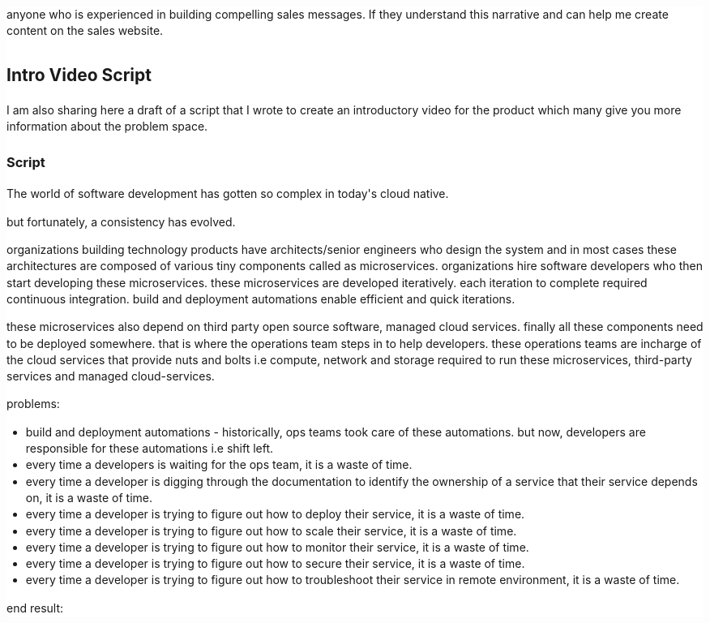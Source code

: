 anyone who is experienced in building compelling sales messages. If they understand this narrative and can help me
create content on the sales website.

## Intro Video Script

I am also sharing here a draft of a script that I wrote to create an introductory video for the product which many give
you more information about the problem space.

### Script

The world of software development has gotten so complex in today's cloud native.

but fortunately, a consistency has evolved.

organizations building technology products have architects/senior engineers who design the system and in most cases
these architectures are composed of various tiny components called as microservices. organizations hire software
developers who then start developing these microservices. these microservices are developed iteratively. each iteration
to complete required continuous integration. build and deployment automations enable efficient and quick iterations.

these microservices also depend on third party open source software, managed cloud services. finally all these
components need to be deployed somewhere. that is where the operations team steps in to help developers. these
operations teams are incharge of the cloud services that provide nuts and bolts i.e compute, network and storage
required to run these microservices, third-party services and managed cloud-services.

problems:

- build and deployment automations - historically, ops teams took care of these automations. but now, developers are
  responsible for these automations i.e shift left.
- every time a developers is waiting for the ops team, it is a waste of time.
- every time a developer is digging through the documentation to identify the ownership of a service that their service
  depends on, it is a waste of time.
- every time a developer is trying to figure out how to deploy their service, it is a waste of time.
- every time a developer is trying to figure out how to scale their service, it is a waste of time.
- every time a developer is trying to figure out how to monitor their service, it is a waste of time.
- every time a developer is trying to figure out how to secure their service, it is a waste of time.
- every time a developer is trying to figure out how to troubleshoot their service in remote environment, it is a waste
  of time.

end result:
